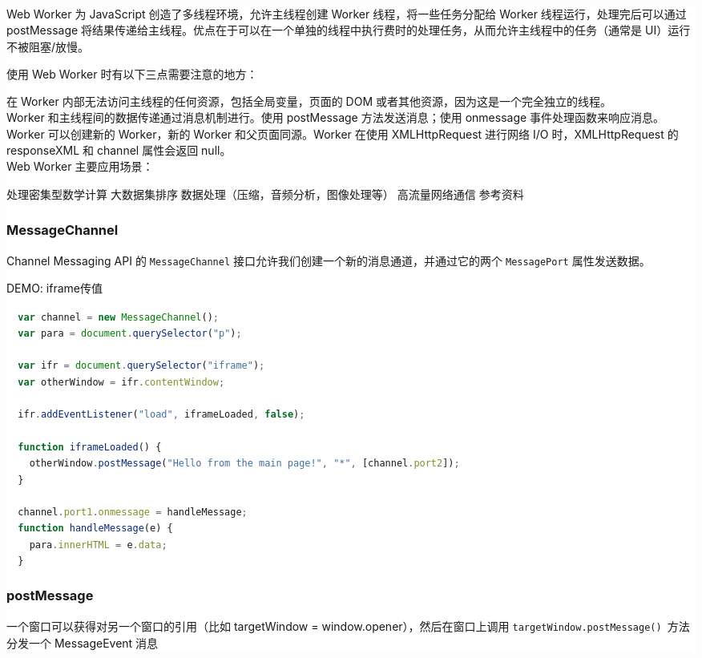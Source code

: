 Web Worker 为 JavaScript 创造了多线程环境，允许主线程创建 Worker 线程，将一些任务分配给 Worker 线程运行，处理完后可以通过 postMessage 将结果传递给主线程。优点在于可以在一个单独的线程中执行费时的处理任务，从而允许主线程中的任务（通常是 UI）运行不被阻塞/放慢。

使用 Web Worker 时有以下三点需要注意的地方：

在 Worker 内部无法访问主线程的任何资源，包括全局变量，页面的 DOM 或者其他资源，因为这是一个完全独立的线程。  
Worker 和主线程间的数据传递通过消息机制进行。使用 postMessage 方法发送消息；使用 onmessage 事件处理函数来响应消息。 
Worker 可以创建新的 Worker，新的 Worker 和父页面同源。Worker 在使用 XMLHttpRequest 进行网络 I/O 时，XMLHttpRequest 的 responseXML 和 channel 属性会返回 null。  
Web Worker 主要应用场景：

处理密集型数学计算
大数据集排序
数据处理（压缩，音频分析，图像处理等）
高流量网络通信
参考资料


### MessageChannel

Channel Messaging API 的 `MessageChannel` 接口允许我们创建一个新的消息通道，并通过它的两个 `MessagePort` 属性发送数据。

DEMO: iframe传值
```js
  var channel = new MessageChannel();
  var para = document.querySelector("p");

  var ifr = document.querySelector("iframe");
  var otherWindow = ifr.contentWindow;

  ifr.addEventListener("load", iframeLoaded, false);

  function iframeLoaded() {
    otherWindow.postMessage("Hello from the main page!", "*", [channel.port2]);
  }

  channel.port1.onmessage = handleMessage;
  function handleMessage(e) {
    para.innerHTML = e.data;
  }
```
### postMessage

一个窗口可以获得对另一个窗口的引用（比如 targetWindow = window.opener），然后在窗口上调用 `targetWindow.postMessage() `方法分发一个 MessageEvent 消息